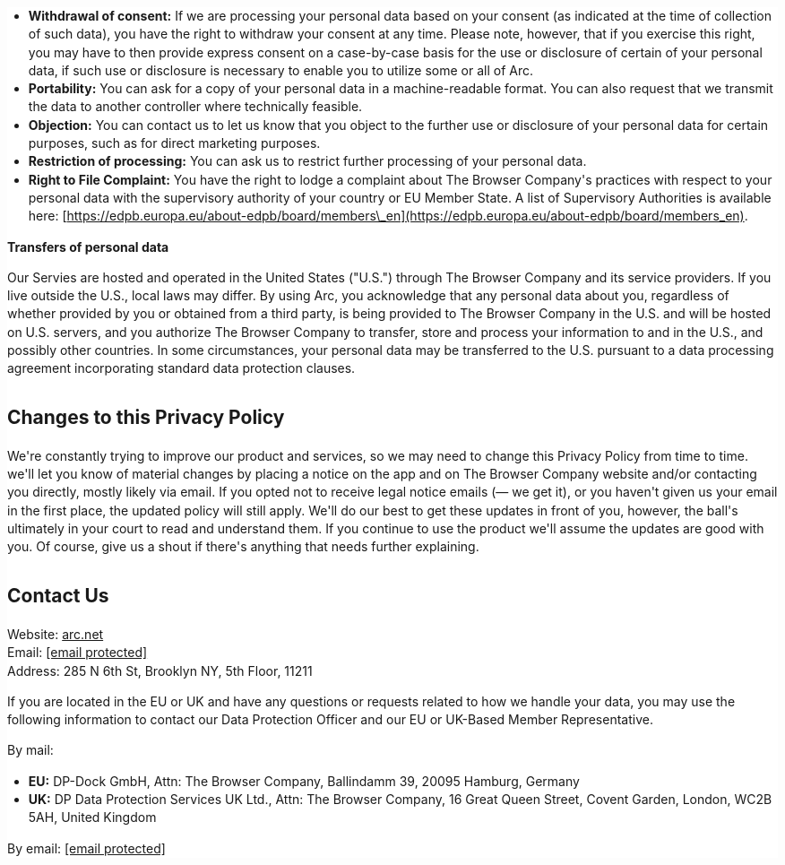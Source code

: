 *   **Withdrawal of consent:** If we are processing your personal data based on your consent (as indicated at the time of collection of such data), you have the right to withdraw your consent at any time. Please note, however, that if you exercise this right, you may have to then provide express consent on a case-by-case basis for the use or disclosure of certain of your personal data, if such use or disclosure is necessary to enable you to utilize some or all of Arc.
*   **Portability:** You can ask for a copy of your personal data in a machine-readable format. You can also request that we transmit the data to another controller where technically feasible.
*   **Objection:** You can contact us to let us know that you object to the further use or disclosure of your personal data for certain purposes, such as for direct marketing purposes.
*   **Restriction of processing:** You can ask us to restrict further processing of your personal data.
*   **Right to File Complaint:** You have the right to lodge a complaint about The Browser Company's practices with respect to your personal data with the supervisory authority of your country or EU Member State. A list of Supervisory Authorities is available here: [https://edpb.europa.eu/about-edpb/board/members\_en](https://edpb.europa.eu/about-edpb/board/members_en).

**Transfers of personal data**

Our Servies are hosted and operated in the United States ("U.S.") through The Browser Company and its service providers. If you live outside the U.S., local laws may differ. By using Arc, you acknowledge that any personal data about you, regardless of whether provided by you or obtained from a third party, is being provided to The Browser Company in the U.S. and will be hosted on U.S. servers, and you authorize The Browser Company to transfer, store and process your information to and in the U.S., and possibly other countries. In some circumstances, your personal data may be transferred to the U.S. pursuant to a data processing agreement incorporating standard data protection clauses.

Changes to this Privacy Policy
------------------------------

We're constantly trying to improve our product and services, so we may need to change this Privacy Policy from time to time. we'll let you know of material changes by placing a notice on the app and on The Browser Company website and/or contacting you directly, mostly likely via email. If you opted not to receive legal notice emails (— we get it), or you haven't given us your email in the first place, the updated policy will still apply. We'll do our best to get these updates in front of you, however, the ball's ultimately in your court to read and understand them. If you continue to use the product we'll assume the updates are good with you. Of course, give us a shout if there's anything that needs further explaining.

Contact Us
----------

Website: [arc.net](https://arc.net/)  
Email: [\[email protected\]](https://arc.net/cdn-cgi/l/email-protection)  
Address: 285 N 6th St, Brooklyn NY, 5th Floor, 11211

If you are located in the EU or UK and have any questions or requests related to how we handle your data, you may use the following information to contact our Data Protection Officer and our EU or UK-Based Member Representative.

By mail:

*   **EU:** DP-Dock GmbH, Attn: The Browser Company, Ballindamm 39, 20095 Hamburg, Germany
*   **UK:** DP Data Protection Services UK Ltd., Attn: The Browser Company, 16 Great Queen Street, Covent Garden, London, WC2B 5AH, United Kingdom

By email: [\[email protected\]](https://arc.net/cdn-cgi/l/email-protection)